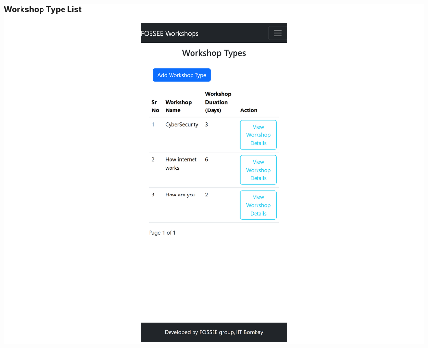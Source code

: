 ### Workshop Type List
<p align="center">
  <img src="screenshots/workshop_type_list_before.png" alt="Workshop Type List Before" width="300">